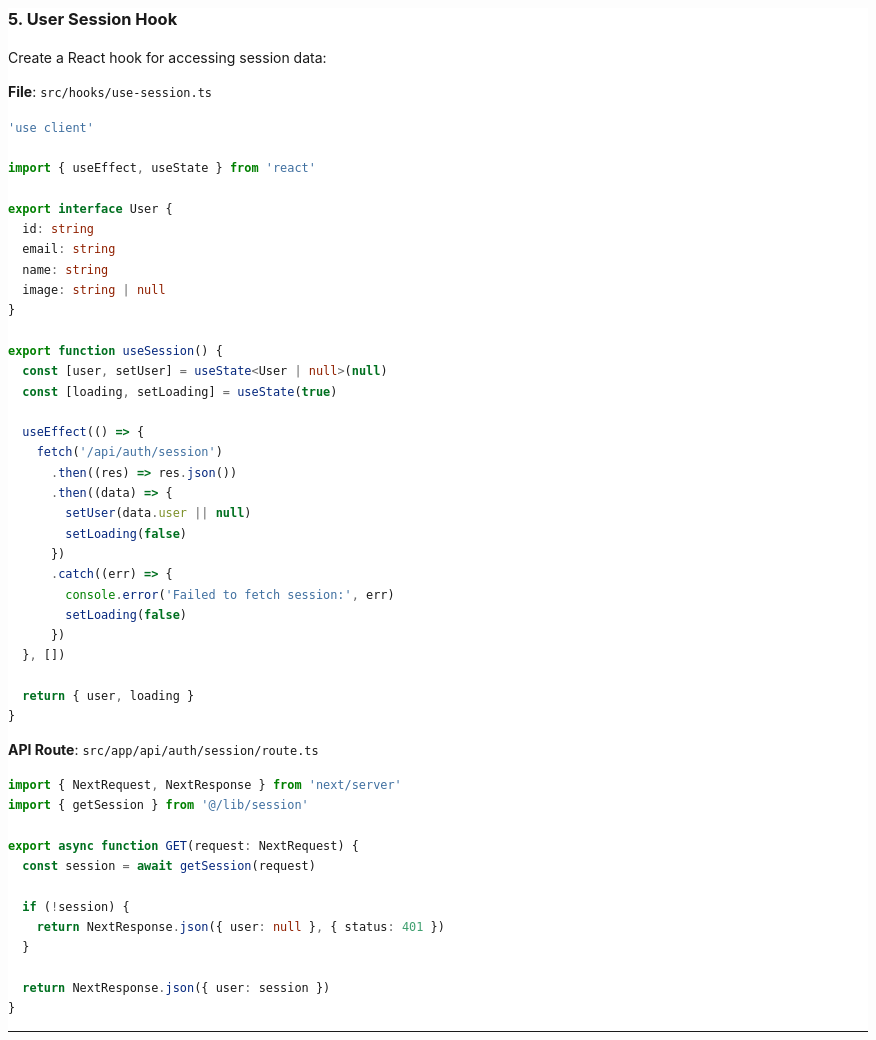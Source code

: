 ### 5. User Session Hook

Create a React hook for accessing session data:

**File**: `src/hooks/use-session.ts`

```typescript
'use client'

import { useEffect, useState } from 'react'

export interface User {
  id: string
  email: string
  name: string
  image: string | null
}

export function useSession() {
  const [user, setUser] = useState<User | null>(null)
  const [loading, setLoading] = useState(true)

  useEffect(() => {
    fetch('/api/auth/session')
      .then((res) => res.json())
      .then((data) => {
        setUser(data.user || null)
        setLoading(false)
      })
      .catch((err) => {
        console.error('Failed to fetch session:', err)
        setLoading(false)
      })
  }, [])

  return { user, loading }
}
```

**API Route**: `src/app/api/auth/session/route.ts`

```typescript
import { NextRequest, NextResponse } from 'next/server'
import { getSession } from '@/lib/session'

export async function GET(request: NextRequest) {
  const session = await getSession(request)

  if (!session) {
    return NextResponse.json({ user: null }, { status: 401 })
  }

  return NextResponse.json({ user: session })
}
```

---